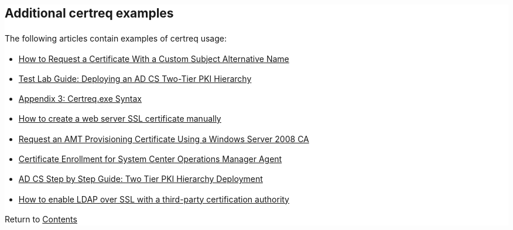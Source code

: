 ## <a name="BKMK_Examples"></a>Additional certreq examples
The following articles contain examples of certreq usage:

-   [How to Request a Certificate With a Custom Subject Alternative Name](http://technet.microsoft.com/library/ff625722.aspx)

-   [Test Lab Guide: Deploying an AD CS Two\-Tier PKI Hierarchy](http://technet.microsoft.com/library/hh831348.aspx)

-   [Appendix 3: Certreq.exe Syntax](http://technet.microsoft.com/library/cc736326.aspx)

-   [How to create a web server SSL certificate manually](http://blogs.technet.com/b/pki/archive/2009/08/05/how-to-create-a-web-server-ssl-certificate-manually.aspx)

-   [Request an AMT Provisioning Certificate Using a Windows Server 2008 CA](http://social.technet.microsoft.com/wiki/contents/articles/request-an-amt-provisioning-certificate-using-a-windows-server-2008-ca.aspx)

-   [Certificate Enrollment for System Center Operations Manager Agent](http://social.technet.microsoft.com/wiki/contents/articles/certificate-enrollment-for-system-center-operations-manager-agent.aspx)

-   [AD CS Step by Step Guide: Two Tier PKI Hierarchy Deployment](http://social.technet.microsoft.com/wiki/contents/articles/15037.ad-cs-step-by-step-guide-two-tier-pki-hierarchy-deployment.aspx)

-   [How to enable LDAP over SSL with a third\-party certification authority](http://support.microsoft.com/kb/321051)

Return to [Contents](Certreq_1.md#BKMK_Contents)


